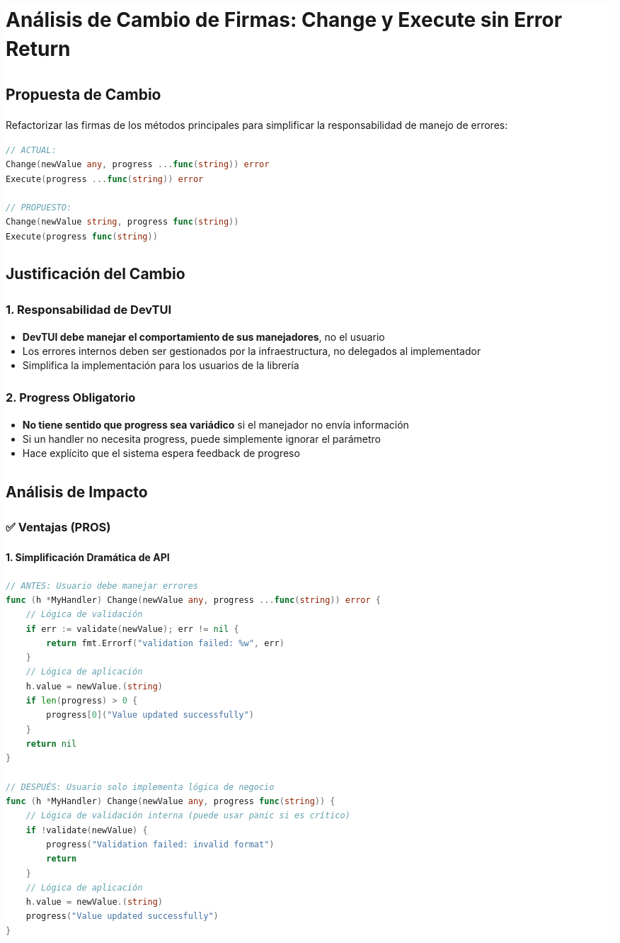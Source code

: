 # Análisis de Cambio de Firmas: Change y Execute sin Error Return

## Propuesta de Cambio

Refactorizar las firmas de los métodos principales para simplificar la responsabilidad de manejo de errores:

```go
// ACTUAL:
Change(newValue any, progress ...func(string)) error
Execute(progress ...func(string)) error

// PROPUESTO:
Change(newValue string, progress func(string))
Execute(progress func(string))
```

## Justificación del Cambio

### 1. Responsabilidad de DevTUI
- **DevTUI debe manejar el comportamiento de sus manejadores**, no el usuario
- Los errores internos deben ser gestionados por la infraestructura, no delegados al implementador
- Simplifica la implementación para los usuarios de la librería

### 2. Progress Obligatorio
- **No tiene sentido que progress sea variádico** si el manejador no envía información
- Si un handler no necesita progress, puede simplemente ignorar el parámetro
- Hace explícito que el sistema espera feedback de progreso

## Análisis de Impacto

### ✅ Ventajas (PROS)

#### 1. **Simplificación Dramática de API**
```go
// ANTES: Usuario debe manejar errores
func (h *MyHandler) Change(newValue any, progress ...func(string)) error {
    // Lógica de validación
    if err := validate(newValue); err != nil {
        return fmt.Errorf("validation failed: %w", err)
    }
    // Lógica de aplicación  
    h.value = newValue.(string)
    if len(progress) > 0 {
        progress[0]("Value updated successfully")
    }
    return nil
}

// DESPUÉS: Usuario solo implementa lógica de negocio
func (h *MyHandler) Change(newValue any, progress func(string)) {
    // Lógica de validación interna (puede usar panic si es crítico)
    if !validate(newValue) {
        progress("Validation failed: invalid format")
        return
    }
    // Lógica de aplicación
    h.value = newValue.(string)
    progress("Value updated successfully")
}
```